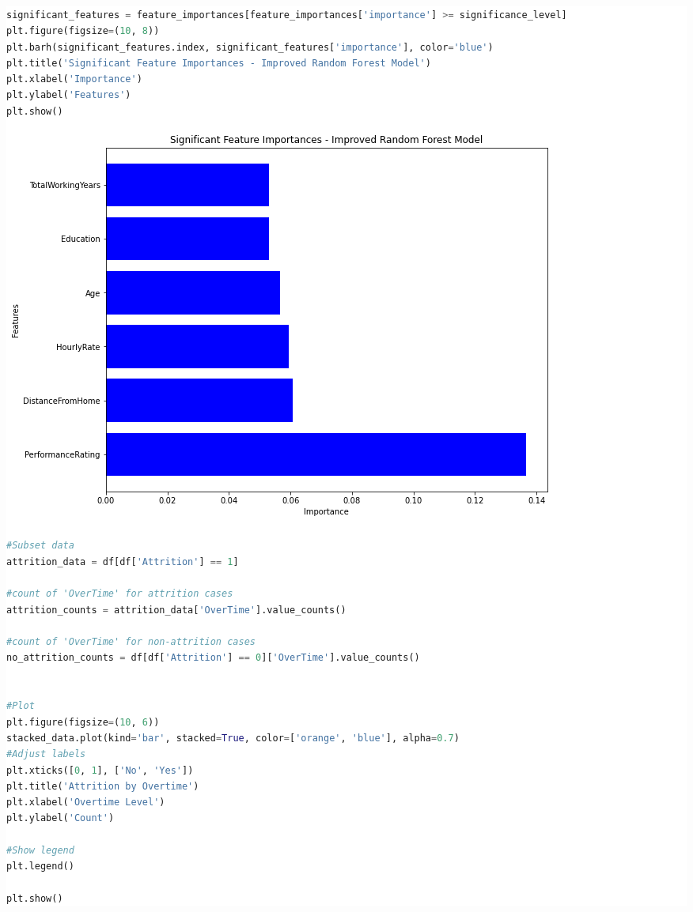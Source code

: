 

```python
significant_features = feature_importances[feature_importances['importance'] >= significance_level]
plt.figure(figsize=(10, 8))
plt.barh(significant_features.index, significant_features['importance'], color='blue')
plt.title('Significant Feature Importances - Improved Random Forest Model')
plt.xlabel('Importance')
plt.ylabel('Features')
plt.show()
```


![png](output_59_0.png)



```python
#Subset data
attrition_data = df[df['Attrition'] == 1]

#count of 'OverTime' for attrition cases
attrition_counts = attrition_data['OverTime'].value_counts()

#count of 'OverTime' for non-attrition cases
no_attrition_counts = df[df['Attrition'] == 0]['OverTime'].value_counts()


#Plot
plt.figure(figsize=(10, 6))
stacked_data.plot(kind='bar', stacked=True, color=['orange', 'blue'], alpha=0.7)
#Adjust labels
plt.xticks([0, 1], ['No', 'Yes'])
plt.title('Attrition by Overtime')
plt.xlabel('Overtime Level')
plt.ylabel('Count')

#Show legend
plt.legend()

plt.show()
```
